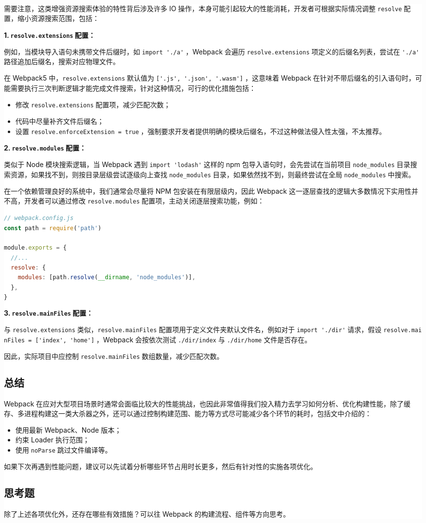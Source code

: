 需要注意，这类增强资源搜索体验的特性背后涉及许多 IO 操作，本身可能引起较大的性能消耗，开发者可根据实际情况调整 `resolve` 配置，缩小资源搜索范围，包括：

**1. `resolve.extensions` 配置：**

例如，当模块导入语句未携带文件后缀时，如 `import './a'` ，Webpack 会遍历 `resolve.extensions` 项定义的后缀名列表，尝试在 `'./a'` 路径追加后缀名，搜索对应物理文件。

在 Webpack5 中，`resolve.extensions` 默认值为 `['.js', '.json', '.wasm']` ，这意味着 Webpack 在针对不带后缀名的引入语句时，可能需要执行三次判断逻辑才能完成文件搜索，针对这种情况，可行的优化措施包括：

- 修改 `resolve.extensions` 配置项，减少匹配次数；

* 代码中尽量补齐文件后缀名；
* 设置 `resolve.enforceExtension = true` ，强制要求开发者提供明确的模块后缀名，不过这种做法侵入性太强，不太推荐。

**2. `resolve.modules` 配置：**

类似于 Node 模块搜索逻辑，当 Webpack 遇到 `import 'lodash'` 这样的 npm 包导入语句时，会先尝试在当前项目 `node_modules` 目录搜索资源，如果找不到，则按目录层级尝试逐级向上查找 `node_modules` 目录，如果依然找不到，则最终尝试在全局 `node_modules` 中搜索。

在一个依赖管理良好的系统中，我们通常会尽量将 NPM 包安装在有限层级内，因此 Webpack 这一逐层查找的逻辑大多数情况下实用性并不高，开发者可以通过修改 `resolve.modules` 配置项，主动关闭逐层搜索功能，例如：

```js
// webpack.config.js
const path = require('path')

module.exports = {
  //...
  resolve: {
    modules: [path.resolve(__dirname, 'node_modules')],
  },
}
```

**3. `resolve.mainFiles` 配置：**

与 `resolve.extensions` 类似，`resolve.mainFiles` 配置项用于定义文件夹默认文件名，例如对于 `import './dir'` 请求，假设 `resolve.mainFiles = ['index', 'home']` ，Webpack 会按依次测试 `./dir/index` 与 `./dir/home` 文件是否存在。

因此，实际项目中应控制 `resolve.mainFiles` 数组数量，减少匹配次数。

## 总结

Webpack 在应对大型项目场景时通常会面临比较大的性能挑战，也因此非常值得我们投入精力去学习如何分析、优化构建性能，除了缓存、多进程构建这一类大杀器之外，还可以通过控制构建范围、能力等方式尽可能减少各个环节的耗时，包括文中介绍的：

- 使用最新 Webpack、Node 版本；
- 约束 Loader 执行范围；
- 使用 `noParse` 跳过文件编译等。

如果下次再遇到性能问题，建议可以先试着分析哪些环节占用时长更多，然后有针对性的实施各项优化。

## 思考题

除了上述各项优化外，还存在哪些有效措施？可以往 Webpack 的构建流程、组件等方向思考。
